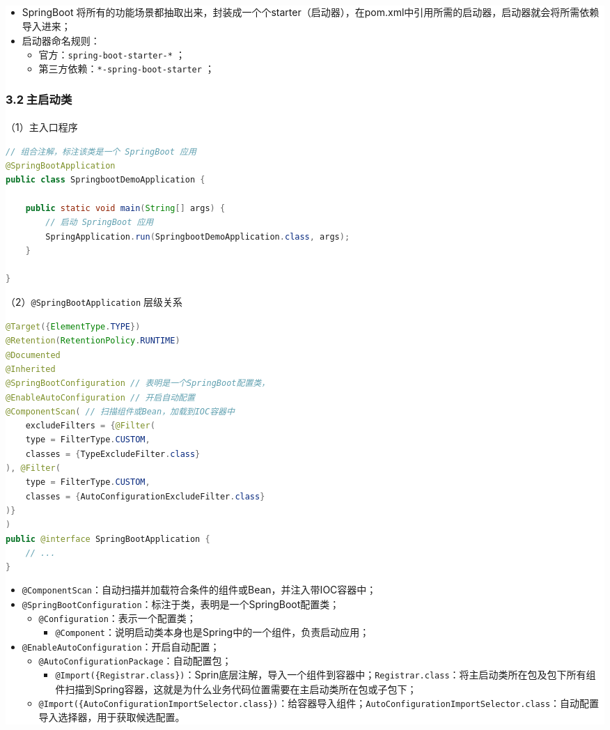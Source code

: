 - SpringBoot 将所有的功能场景都抽取出来，封装成一个个starter（启动器），在pom.xml中引用所需的启动器，启动器就会将所需依赖导入进来；
- 启动器命名规则：
  - 官方：`spring-boot-starter-*` ；
  - 第三方依赖：`*-spring-boot-starter` ；

### 3.2 主启动类

（1）主入口程序

```java
// 组合注解，标注该类是一个 SpringBoot 应用
@SpringBootApplication
public class SpringbootDemoApplication {

    public static void main(String[] args) {
        // 启动 SpringBoot 应用
        SpringApplication.run(SpringbootDemoApplication.class, args);
    }

}
```

（2）`@SpringBootApplication` 层级关系

```java
@Target({ElementType.TYPE})
@Retention(RetentionPolicy.RUNTIME)
@Documented
@Inherited
@SpringBootConfiguration // 表明是一个SpringBoot配置类，
@EnableAutoConfiguration // 开启自动配置
@ComponentScan( // 扫描组件或Bean，加载到IOC容器中
    excludeFilters = {@Filter(
    type = FilterType.CUSTOM,
    classes = {TypeExcludeFilter.class}
), @Filter(
    type = FilterType.CUSTOM,
    classes = {AutoConfigurationExcludeFilter.class}
)}
)
public @interface SpringBootApplication {
    // ...
}
```

- `@ComponentScan`：自动扫描并加载符合条件的组件或Bean，并注入带IOC容器中；
- `@SpringBootConfiguration`：标注于类，表明是一个SpringBoot配置类；
  - `@Configuration`：表示一个配置类；
    - `@Component`：说明启动类本身也是Spring中的一个组件，负责启动应用；
- `@EnableAutoConfiguration`：开启自动配置；
  - `@AutoConfigurationPackage`：自动配置包；
    - `@Import({Registrar.class})`：Sprin底层注解，导入一个组件到容器中；`Registrar.class`：将主启动类所在包及包下所有组件扫描到Spring容器，这就是为什么业务代码位置需要在主启动类所在包或子包下；
  - `@Import({AutoConfigurationImportSelector.class})`：给容器导入组件；`AutoConfigurationImportSelector.class`：自动配置导入选择器，用于获取候选配置。
